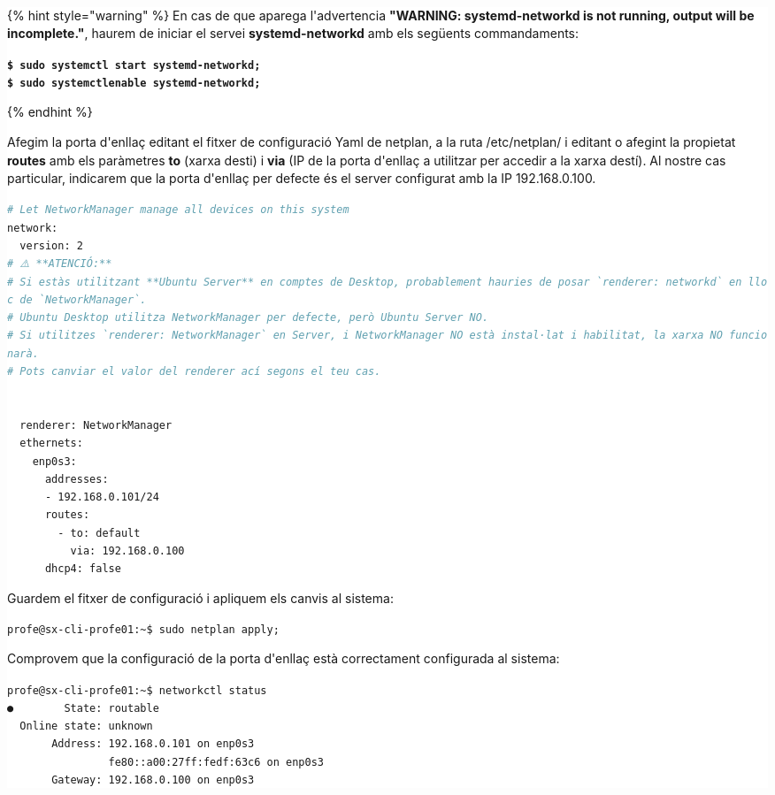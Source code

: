 {% hint style="warning" %}
En cas de que aparega l'advertencia **"WARNING: systemd-networkd is not running, output will be incomplete."**, haurem de iniciar el servei **systemd-networkd** amb els següents commandaments:

<pre><code><strong>$ sudo systemctl start systemd-networkd;
</strong><strong>$ sudo systemctlenable systemd-networkd;
</strong></code></pre>
{% endhint %}

Afegim la porta d'enllaç editant el fitxer de configuració Yaml de netplan, a la ruta /etc/netplan/ i editant o afegint la propietat **routes** amb els paràmetres **to** (xarxa desti) i **via** (IP de la porta d'enllaç a utilitzar per accedir a la xarxa destí). Al nostre cas particular, indicarem que la porta d'enllaç per defecte és el server configurat amb la IP 192.168.0.100.

```bash
# Let NetworkManager manage all devices on this system
network:
  version: 2
# ⚠️ **ATENCIÓ:**
# Si estàs utilitzant **Ubuntu Server** en comptes de Desktop, probablement hauries de posar `renderer: networkd` en lloc de `NetworkManager`.
# Ubuntu Desktop utilitza NetworkManager per defecte, però Ubuntu Server NO.
# Si utilitzes `renderer: NetworkManager` en Server, i NetworkManager NO està instal·lat i habilitat, la xarxa NO funcionarà.
# Pots canviar el valor del renderer ací segons el teu cas.


  renderer: NetworkManager
  ethernets:
    enp0s3:
      addresses:
      - 192.168.0.101/24
      routes:
        - to: default
          via: 192.168.0.100
      dhcp4: false

```

Guardem el fitxer de configuració i apliquem els canvis al sistema:

```
profe@sx-cli-profe01:~$ sudo netplan apply;
```

Comprovem que la configuració de la porta d'enllaç està correctament configurada al sistema:

```bash
profe@sx-cli-profe01:~$ networkctl status
●        State: routable                          
  Online state: unknown
       Address: 192.168.0.101 on enp0s3
                fe80::a00:27ff:fedf:63c6 on enp0s3
       Gateway: 192.168.0.100 on enp0s3
```
